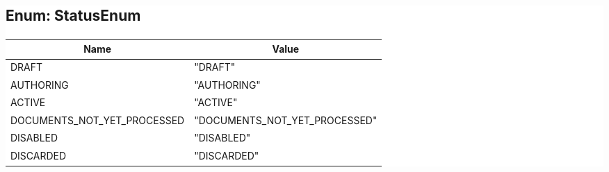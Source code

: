 
<a name="StatusEnum"></a>
## Enum: StatusEnum
Name | Value
---- | -----
DRAFT | &quot;DRAFT&quot;
AUTHORING | &quot;AUTHORING&quot;
ACTIVE | &quot;ACTIVE&quot;
DOCUMENTS_NOT_YET_PROCESSED | &quot;DOCUMENTS_NOT_YET_PROCESSED&quot;
DISABLED | &quot;DISABLED&quot;
DISCARDED | &quot;DISCARDED&quot;



